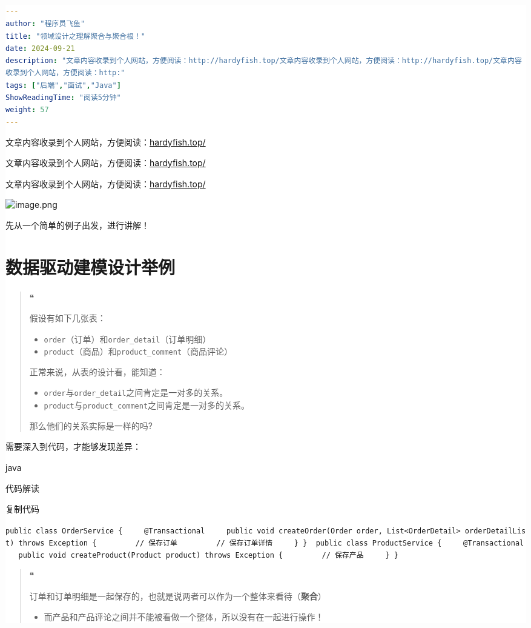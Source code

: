 ```yaml
---
author: "程序员飞鱼"
title: "领域设计之理解聚合与聚合根！"
date: 2024-09-21
description: "文章内容收录到个人网站，方便阅读：http://hardyfish.top/文章内容收录到个人网站，方便阅读：http://hardyfish.top/文章内容收录到个人网站，方便阅读：http:"
tags: ["后端","面试","Java"]
ShowReadingTime: "阅读5分钟"
weight: 57
---
```

文章内容收录到个人网站，方便阅读：[hardyfish.top/](https://link.juejin.cn?target=http%3A%2F%2Fhardyfish.top%2F "http://hardyfish.top/")

文章内容收录到个人网站，方便阅读：[hardyfish.top/](https://link.juejin.cn?target=http%3A%2F%2Fhardyfish.top%2F "http://hardyfish.top/")

文章内容收录到个人网站，方便阅读：[hardyfish.top/](https://link.juejin.cn?target=http%3A%2F%2Fhardyfish.top%2F "http://hardyfish.top/")

![image.png](https://p3-xtjj-sign.byteimg.com/tos-cn-i-73owjymdk6/6e4936c022ed477599a97313d301269d~tplv-73owjymdk6-jj-mark-v1:0:0:0:0:5o6Y6YeR5oqA5pyv56S-5Yy6IEAg56iL5bqP5ZGY6aOe6bG8:q75.awebp?rk3s=f64ab15b&x-expires=1727503996&x-signature=KFl9u%2BklsPpGl%2FwPwUJ4Gyh7e8s%3D)

先从一个简单的例子出发，进行讲解！

**数据驱动建模设计举例**
==============

> ❝
> 
> 假设有如下几张表：
> 
> *   `order`（订单）和`order_detail`（订单明细）
> *   `product`（商品）和`product_comment`（商品评论）
> 
> 正常来说，从表的设计看，能知道：
> 
> *   `order`与`order_detail`之间肯定是一对多的关系。
> *   `product`与`product_comment`之间肯定是一对多的关系。
> 
> 那么他们的关系实际是一样的吗?

需要深入到代码，才能够发现差异：

java

 代码解读

复制代码

`public class OrderService {     @Transactional     public void createOrder(Order order, List<OrderDetail> orderDetailList) throws Exception {         // 保存订单         // 保存订单详情     } } ​ public class ProductService {     @Transactional     public void createProduct(Product product) throws Exception {         // 保存产品     } }`

> ❝
> 
> 订单和订单明细是一起保存的，也就是说两者可以作为一个整体来看待（**聚合**）
> 
> *   而产品和产品评论之间并不能被看做一个整体，所以没有在一起进行操作！
